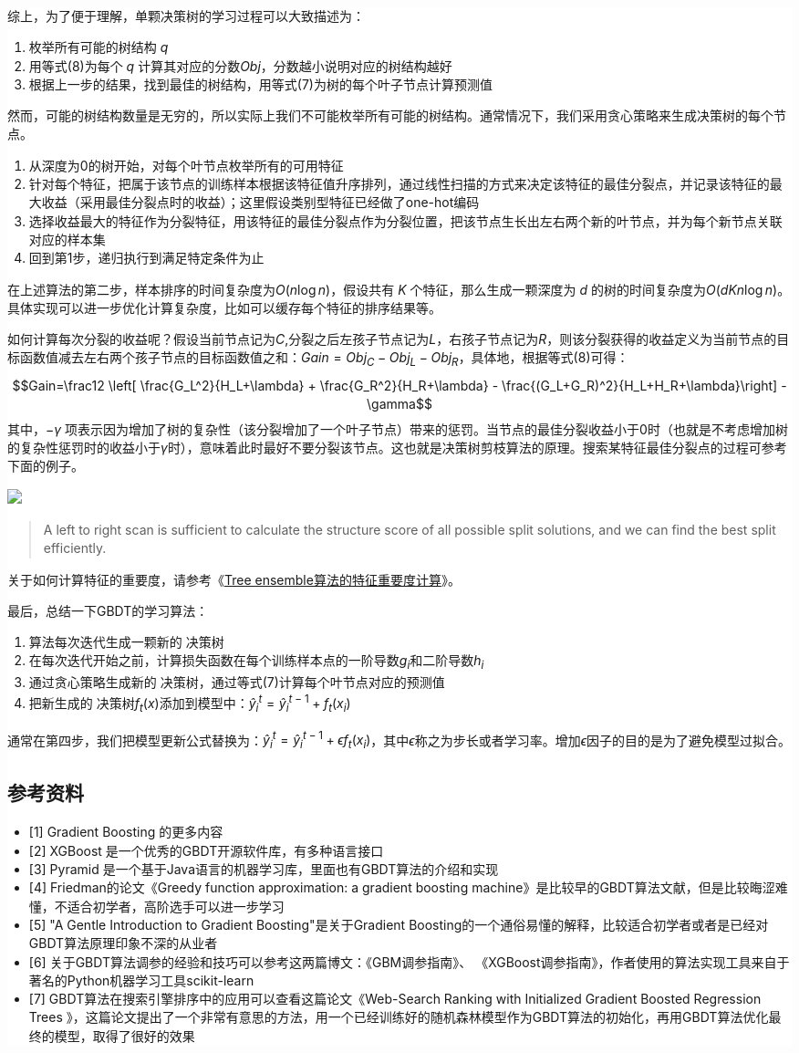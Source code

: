 综上，为了便于理解，单颗决策树的学习过程可以大致描述为：
1. 枚举所有可能的树结构 $q$
2. 用等式(8)为每个 $q$ 计算其对应的分数$Obj$，分数越小说明对应的树结构越好
3. 根据上一步的结果，找到最佳的树结构，用等式(7)为树的每个叶子节点计算预测值

然而，可能的树结构数量是无穷的，所以实际上我们不可能枚举所有可能的树结构。通常情况下，我们采用贪心策略来生成决策树的每个节点。

1. 从深度为0的树开始，对每个叶节点枚举所有的可用特征
2. 针对每个特征，把属于该节点的训练样本根据该特征值升序排列，通过线性扫描的方式来决定该特征的最佳分裂点，并记录该特征的最大收益（采用最佳分裂点时的收益）；这里假设类别型特征已经做了one-hot编码
3. 选择收益最大的特征作为分裂特征，用该特征的最佳分裂点作为分裂位置，把该节点生长出左右两个新的叶节点，并为每个新节点关联对应的样本集
4. 回到第1步，递归执行到满足特定条件为止

在上述算法的第二步，样本排序的时间复杂度为$O(n \log n)$，假设共有 *K* 个特征，那么生成一颗深度为 *d* 的树的时间复杂度为$O(dKn\log n)$。具体实现可以进一步优化计算复杂度，比如可以缓存每个特征的排序结果等。

如何计算每次分裂的收益呢？假设当前节点记为$C$,分裂之后左孩子节点记为$L$，右孩子节点记为$R$，则该分裂获得的收益定义为当前节点的目标函数值减去左右两个孩子节点的目标函数值之和：$Gain=Obj_C-Obj_L-Obj_R$，具体地，根据等式(8)可得：$$Gain=\frac12 \left[ \frac{G_L^2}{H_L+\lambda} + \frac{G_R^2}{H_R+\lambda} - \frac{(G_L+G_R)^2}{H_L+H_R+\lambda}\right] - \gamma$$ 其中，$-\gamma$ 项表示因为增加了树的复杂性（该分裂增加了一个叶子节点）带来的惩罚。当节点的最佳分裂收益小于0时（也就是不考虑增加树的复杂性惩罚时的收益小于$\gamma$时），意味着此时最好不要分裂该节点。这也就是决策树剪枝算法的原理。搜索某特征最佳分裂点的过程可参考下面的例子。

![](https://raw.githubusercontent.com/dmlc/web-data/master/xgboost/model/split_find.png)

> A left to right scan is sufficient to calculate the structure score of all possible split solutions, and we can find the best split efficiently.

关于如何计算特征的重要度，请参考《[Tree ensemble算法的特征重要度计算](https://yangxudong.github.io/tree-ensemble-importance/)》。

最后，总结一下GBDT的学习算法：

1. 算法每次迭代生成一颗新的 决策树
2. 在每次迭代开始之前，计算损失函数在每个训练样本点的一阶导数$g_i$和二阶导数$h_i$
3. 通过贪心策略生成新的 决策树，通过等式(7)计算每个叶节点对应的预测值
4. 把新生成的 决策树$f_t(x)$添加到模型中：$\hat{y}_i^t = \hat{y}_i^{t-1} + f_t(x_i)$

通常在第四步，我们把模型更新公式替换为：$\hat{y}_i^t = \hat{y}_i^{t-1} + \epsilon f_t(x_i)$，其中$\epsilon$称之为步长或者学习率。增加$\epsilon$因子的目的是为了避免模型过拟合。

## 参考资料

- [1] Gradient Boosting 的更多内容
- [2] XGBoost 是一个优秀的GBDT开源软件库，有多种语言接口
- [3] Pyramid 是一个基于Java语言的机器学习库，里面也有GBDT算法的介绍和实现
- [4] Friedman的论文《Greedy function approximation: a gradient boosting machine》是比较早的GBDT算法文献，但是比较晦涩难懂，不适合初学者，高阶选手可以进一步学习
- [5] "A Gentle Introduction to Gradient Boosting"是关于Gradient Boosting的一个通俗易懂的解释，比较适合初学者或者是已经对GBDT算法原理印象不深的从业者
- [6] 关于GBDT算法调参的经验和技巧可以参考这两篇博文：《GBM调参指南》、 《XGBoost调参指南》，作者使用的算法实现工具来自于著名的Python机器学习工具scikit-learn
- [7] GBDT算法在搜索引擎排序中的应用可以查看这篇论文《Web-Search Ranking with Initialized Gradient Boosted Regression Trees 》，这篇论文提出了一个非常有意思的方法，用一个已经训练好的随机森林模型作为GBDT算法的初始化，再用GBDT算法优化最终的模型，取得了很好的效果
